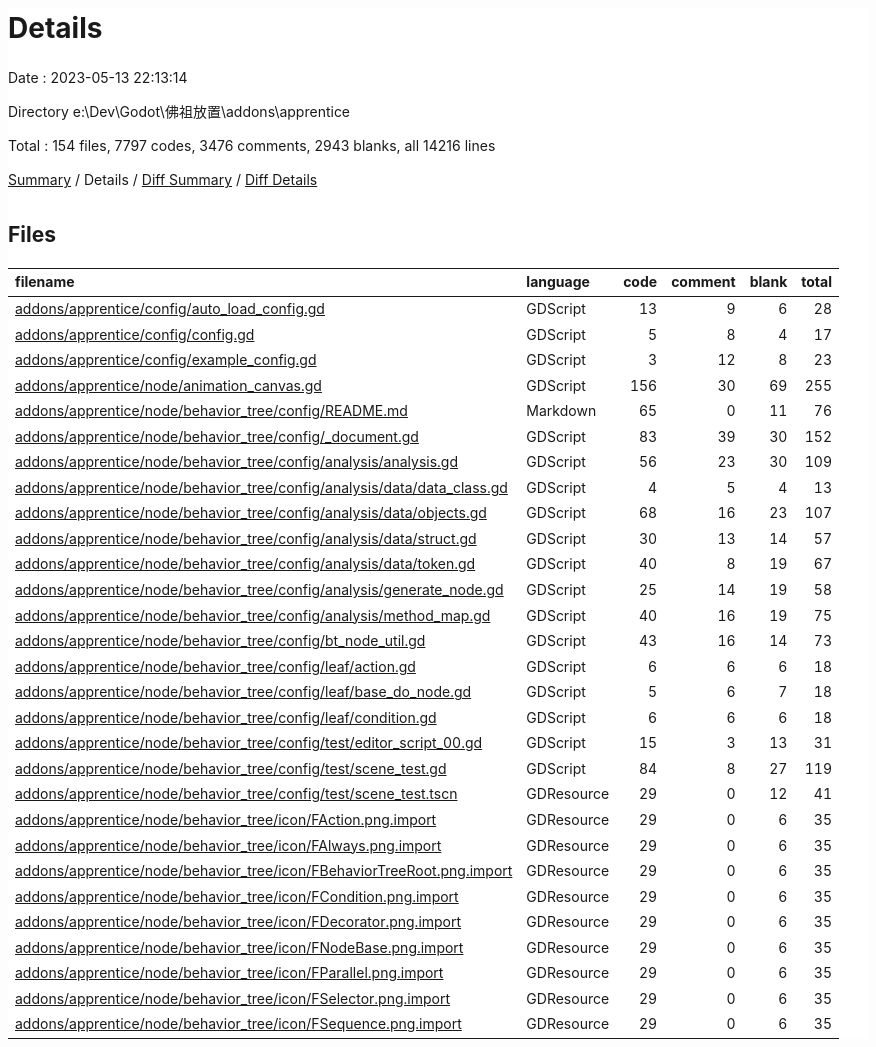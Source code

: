 # Details

Date : 2023-05-13 22:13:14

Directory e:\\Dev\\Godot\\佛祖放置\\addons\\apprentice

Total : 154 files,  7797 codes, 3476 comments, 2943 blanks, all 14216 lines

[Summary](results.md) / Details / [Diff Summary](diff.md) / [Diff Details](diff-details.md)

## Files
| filename | language | code | comment | blank | total |
| :--- | :--- | ---: | ---: | ---: | ---: |
| [addons/apprentice/config/auto_load_config.gd](/addons/apprentice/config/auto_load_config.gd) | GDScript | 13 | 9 | 6 | 28 |
| [addons/apprentice/config/config.gd](/addons/apprentice/config/config.gd) | GDScript | 5 | 8 | 4 | 17 |
| [addons/apprentice/config/example_config.gd](/addons/apprentice/config/example_config.gd) | GDScript | 3 | 12 | 8 | 23 |
| [addons/apprentice/node/animation_canvas.gd](/addons/apprentice/node/animation_canvas.gd) | GDScript | 156 | 30 | 69 | 255 |
| [addons/apprentice/node/behavior_tree/config/README.md](/addons/apprentice/node/behavior_tree/config/README.md) | Markdown | 65 | 0 | 11 | 76 |
| [addons/apprentice/node/behavior_tree/config/_document.gd](/addons/apprentice/node/behavior_tree/config/_document.gd) | GDScript | 83 | 39 | 30 | 152 |
| [addons/apprentice/node/behavior_tree/config/analysis/analysis.gd](/addons/apprentice/node/behavior_tree/config/analysis/analysis.gd) | GDScript | 56 | 23 | 30 | 109 |
| [addons/apprentice/node/behavior_tree/config/analysis/data/data_class.gd](/addons/apprentice/node/behavior_tree/config/analysis/data/data_class.gd) | GDScript | 4 | 5 | 4 | 13 |
| [addons/apprentice/node/behavior_tree/config/analysis/data/objects.gd](/addons/apprentice/node/behavior_tree/config/analysis/data/objects.gd) | GDScript | 68 | 16 | 23 | 107 |
| [addons/apprentice/node/behavior_tree/config/analysis/data/struct.gd](/addons/apprentice/node/behavior_tree/config/analysis/data/struct.gd) | GDScript | 30 | 13 | 14 | 57 |
| [addons/apprentice/node/behavior_tree/config/analysis/data/token.gd](/addons/apprentice/node/behavior_tree/config/analysis/data/token.gd) | GDScript | 40 | 8 | 19 | 67 |
| [addons/apprentice/node/behavior_tree/config/analysis/generate_node.gd](/addons/apprentice/node/behavior_tree/config/analysis/generate_node.gd) | GDScript | 25 | 14 | 19 | 58 |
| [addons/apprentice/node/behavior_tree/config/analysis/method_map.gd](/addons/apprentice/node/behavior_tree/config/analysis/method_map.gd) | GDScript | 40 | 16 | 19 | 75 |
| [addons/apprentice/node/behavior_tree/config/bt_node_util.gd](/addons/apprentice/node/behavior_tree/config/bt_node_util.gd) | GDScript | 43 | 16 | 14 | 73 |
| [addons/apprentice/node/behavior_tree/config/leaf/action.gd](/addons/apprentice/node/behavior_tree/config/leaf/action.gd) | GDScript | 6 | 6 | 6 | 18 |
| [addons/apprentice/node/behavior_tree/config/leaf/base_do_node.gd](/addons/apprentice/node/behavior_tree/config/leaf/base_do_node.gd) | GDScript | 5 | 6 | 7 | 18 |
| [addons/apprentice/node/behavior_tree/config/leaf/condition.gd](/addons/apprentice/node/behavior_tree/config/leaf/condition.gd) | GDScript | 6 | 6 | 6 | 18 |
| [addons/apprentice/node/behavior_tree/config/test/editor_script_00.gd](/addons/apprentice/node/behavior_tree/config/test/editor_script_00.gd) | GDScript | 15 | 3 | 13 | 31 |
| [addons/apprentice/node/behavior_tree/config/test/scene_test.gd](/addons/apprentice/node/behavior_tree/config/test/scene_test.gd) | GDScript | 84 | 8 | 27 | 119 |
| [addons/apprentice/node/behavior_tree/config/test/scene_test.tscn](/addons/apprentice/node/behavior_tree/config/test/scene_test.tscn) | GDResource | 29 | 0 | 12 | 41 |
| [addons/apprentice/node/behavior_tree/icon/FAction.png.import](/addons/apprentice/node/behavior_tree/icon/FAction.png.import) | GDResource | 29 | 0 | 6 | 35 |
| [addons/apprentice/node/behavior_tree/icon/FAlways.png.import](/addons/apprentice/node/behavior_tree/icon/FAlways.png.import) | GDResource | 29 | 0 | 6 | 35 |
| [addons/apprentice/node/behavior_tree/icon/FBehaviorTreeRoot.png.import](/addons/apprentice/node/behavior_tree/icon/FBehaviorTreeRoot.png.import) | GDResource | 29 | 0 | 6 | 35 |
| [addons/apprentice/node/behavior_tree/icon/FCondition.png.import](/addons/apprentice/node/behavior_tree/icon/FCondition.png.import) | GDResource | 29 | 0 | 6 | 35 |
| [addons/apprentice/node/behavior_tree/icon/FDecorator.png.import](/addons/apprentice/node/behavior_tree/icon/FDecorator.png.import) | GDResource | 29 | 0 | 6 | 35 |
| [addons/apprentice/node/behavior_tree/icon/FNodeBase.png.import](/addons/apprentice/node/behavior_tree/icon/FNodeBase.png.import) | GDResource | 29 | 0 | 6 | 35 |
| [addons/apprentice/node/behavior_tree/icon/FParallel.png.import](/addons/apprentice/node/behavior_tree/icon/FParallel.png.import) | GDResource | 29 | 0 | 6 | 35 |
| [addons/apprentice/node/behavior_tree/icon/FSelector.png.import](/addons/apprentice/node/behavior_tree/icon/FSelector.png.import) | GDResource | 29 | 0 | 6 | 35 |
| [addons/apprentice/node/behavior_tree/icon/FSequence.png.import](/addons/apprentice/node/behavior_tree/icon/FSequence.png.import) | GDResource | 29 | 0 | 6 | 35 |